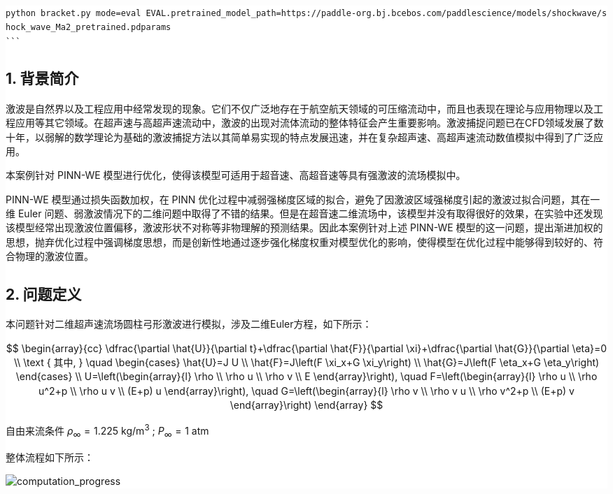     python bracket.py mode=eval EVAL.pretrained_model_path=https://paddle-org.bj.bcebos.com/paddlescience/models/shockwave/shock_wave_Ma2_pretrained.pdparams
    ```


## 1. 背景简介

激波是自然界以及工程应用中经常发现的现象。它们不仅广泛地存在于航空航天领域的可压缩流动中，而且也表现在理论与应用物理以及工程应用等其它领域。在超声速与高超声速流动中，激波的出现对流体流动的整体特征会产生重要影响。激波捕捉问题已在CFD领域发展了数十年，以弱解的数学理论为基础的激波捕捉方法以其简单易实现的特点发展迅速，并在复杂超声速、高超声速流动数值模拟中得到了广泛应用。

本案例针对 PINN-WE 模型进行优化，使得该模型可适用于超音速、高超音速等具有强激波的流场模拟中。

PINN-WE 模型通过损失函数加权，在 PINN 优化过程中减弱强梯度区域的拟合，避免了因激波区域强梯度引起的激波过拟合问题，其在一维 Euler 问题、弱激波情况下的二维问题中取得了不错的结果。但是在超音速二维流场中，该模型并没有取得很好的效果，在实验中还发现该模型经常出现激波位置偏移，激波形状不对称等非物理解的预测结果。因此本案例针对上述 PINN-WE 模型的这一问题，提出渐进加权的思想，抛弃优化过程中强调梯度思想，而是创新性地通过逐步强化梯度权重对模型优化的影响，使得模型在优化过程中能够得到较好的、符合物理的激波位置。

## 2. 问题定义

本问题针对二维超声速流场圆柱弓形激波进行模拟，涉及二维Euler方程，如下所示：

$$
\begin{array}{cc}
  \dfrac{\partial \hat{U}}{\partial t}+\dfrac{\partial \hat{F}}{\partial \xi}+\dfrac{\partial \hat{G}}{\partial \eta}=0 \\
  \text { 其中, } \quad
  \begin{cases}
    \hat{U}=J U \\
    \hat{F}=J\left(F \xi_x+G \xi_y\right) \\
    \hat{G}=J\left(F \eta_x+G \eta_y\right)
  \end{cases} \\
  U=\left(\begin{array}{l}
  \rho \\
  \rho u \\
  \rho v \\
  E
  \end{array}\right), \quad F=\left(\begin{array}{l}
  \rho u \\
  \rho u^2+p \\
  \rho u v \\
  (E+p) u
  \end{array}\right), \quad G=\left(\begin{array}{l}
  \rho v \\
  \rho v u \\
  \rho v^2+p \\
  (E+p) v
  \end{array}\right)
\end{array}
$$

自由来流条件 $\rho_{\infty}=1.225 \mathrm{~kg} / \mathrm{m}^3$ ; $P_{\infty}=1 \mathrm{~atm}$

整体流程如下所示：

![computation_progress](https://paddle-org.bj.bcebos.com/paddlescience/docs/ShockWave/computation_progress.png)

